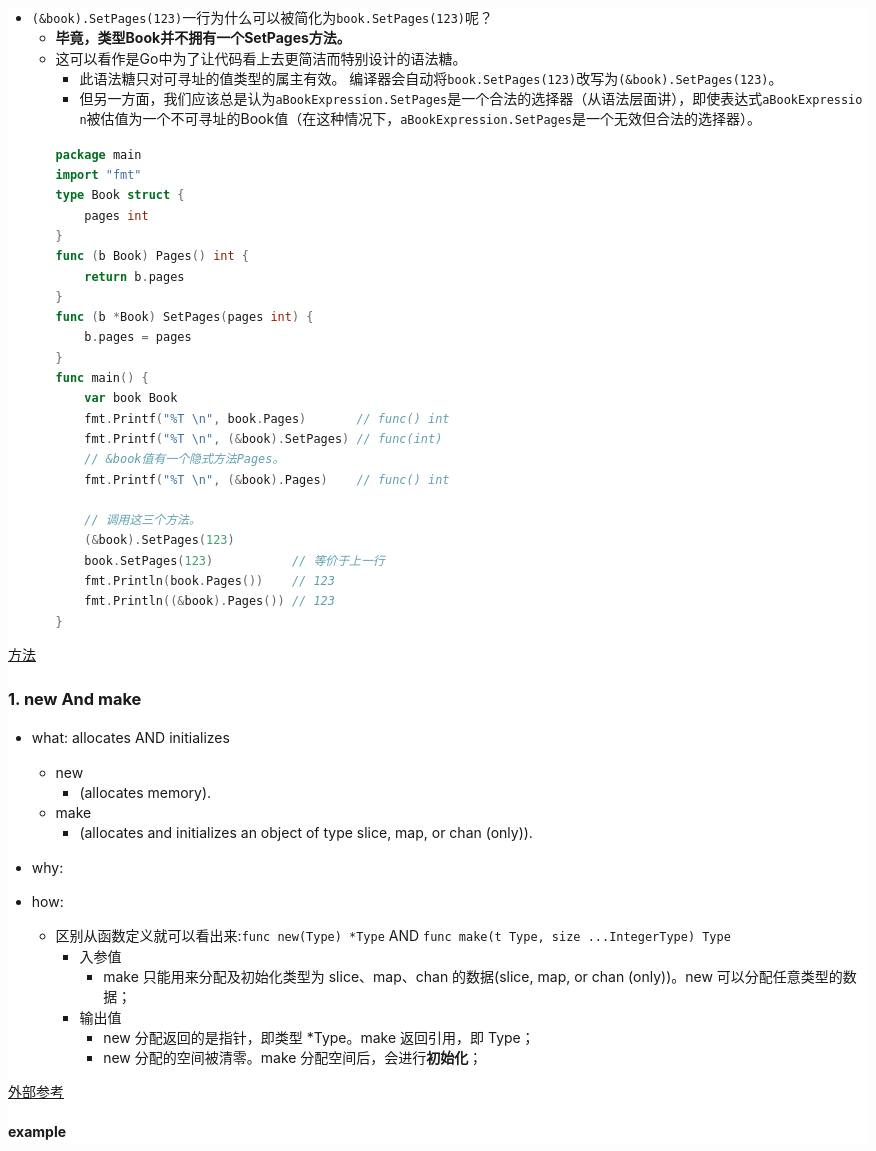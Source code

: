 - ```(&book).SetPages(123)```一行为什么可以被简化为```book.SetPages(123)```呢？
  - **毕竟，类型Book并不拥有一个SetPages方法。**
  - 这可以看作是Go中为了让代码看上去更简洁而特别设计的语法糖。
    - 此语法糖只对可寻址的值类型的属主有效。 编译器会自动将```book.SetPages(123)```改写为```(&book).SetPages(123)```。 
	- 但另一方面，我们应该总是认为```aBookExpression.SetPages```是一个合法的选择器（从语法层面讲），即使表达式```aBookExpression```被估值为一个不可寻址的Book值（在这种情况下，```aBookExpression.SetPages```是一个无效但合法的选择器）。
    ```go
    package main
    import "fmt"
    type Book struct {
    	pages int
    }
    func (b Book) Pages() int {
    	return b.pages
    }
    func (b *Book) SetPages(pages int) {
    	b.pages = pages
    }
    func main() {
    	var book Book
    	fmt.Printf("%T \n", book.Pages)       // func() int
    	fmt.Printf("%T \n", (&book).SetPages) // func(int)
    	// &book值有一个隐式方法Pages。
    	fmt.Printf("%T \n", (&book).Pages)    // func() int

    	// 调用这三个方法。
    	(&book).SetPages(123)
    	book.SetPages(123)           // 等价于上一行
    	fmt.Println(book.Pages())    // 123
    	fmt.Println((&book).Pages()) // 123
    }
    ```
[方法](https://gfw.go101.org/article/method.html)

### 1. new And make


- what: allocates AND initializes
  - new 
    - (allocates memory).
  - make
    - (allocates and initializes an object of type slice, map, or chan (only)).
- why:

- how:
  - 区别从函数定义就可以看出来:```func new(Type) *Type``` AND ```func make(t Type, size ...IntegerType) Type```
    - 入参值
      - make 只能用来分配及初始化类型为 slice、map、chan 的数据(slice, map, or chan (only))。new 可以分配任意类型的数据；
    - 输出值
      - new 分配返回的是指针，即类型 *Type。make 返回引用，即 Type；
      - new 分配的空间被清零。make 分配空间后，会进行**初始化**；

[外部参考](http://c.biancheng.net/view/5722.html)
#### example
